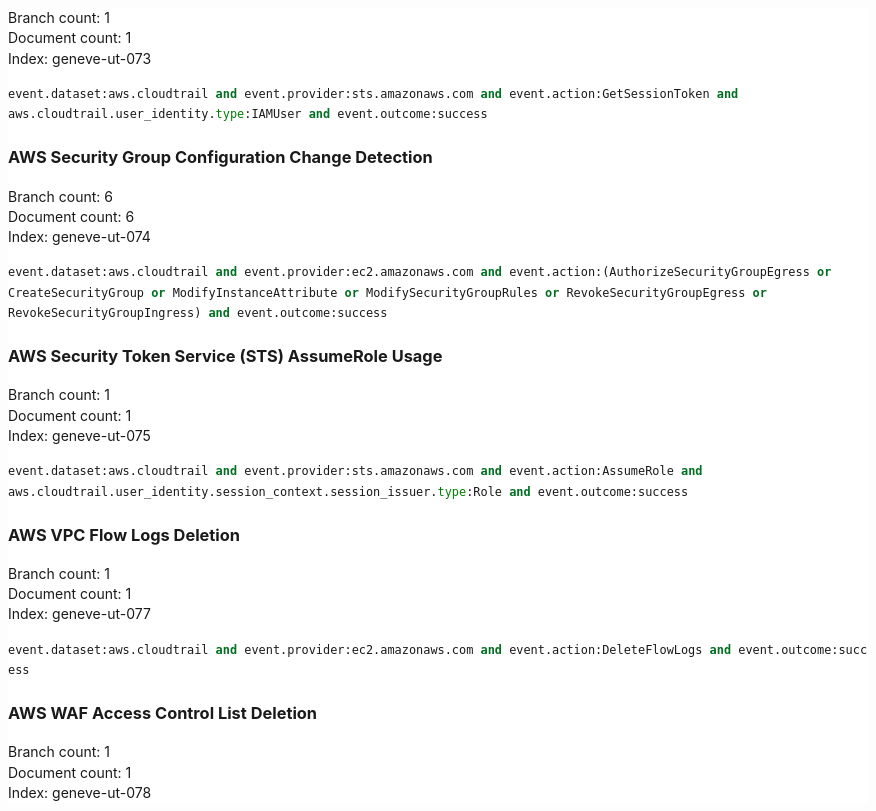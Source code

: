 Branch count: 1  
Document count: 1  
Index: geneve-ut-073

```python
event.dataset:aws.cloudtrail and event.provider:sts.amazonaws.com and event.action:GetSessionToken and
aws.cloudtrail.user_identity.type:IAMUser and event.outcome:success
```



### AWS Security Group Configuration Change Detection

Branch count: 6  
Document count: 6  
Index: geneve-ut-074

```python
event.dataset:aws.cloudtrail and event.provider:ec2.amazonaws.com and event.action:(AuthorizeSecurityGroupEgress or
CreateSecurityGroup or ModifyInstanceAttribute or ModifySecurityGroupRules or RevokeSecurityGroupEgress or
RevokeSecurityGroupIngress) and event.outcome:success
```



### AWS Security Token Service (STS) AssumeRole Usage

Branch count: 1  
Document count: 1  
Index: geneve-ut-075

```python
event.dataset:aws.cloudtrail and event.provider:sts.amazonaws.com and event.action:AssumeRole and
aws.cloudtrail.user_identity.session_context.session_issuer.type:Role and event.outcome:success
```



### AWS VPC Flow Logs Deletion

Branch count: 1  
Document count: 1  
Index: geneve-ut-077

```python
event.dataset:aws.cloudtrail and event.provider:ec2.amazonaws.com and event.action:DeleteFlowLogs and event.outcome:success
```



### AWS WAF Access Control List Deletion

Branch count: 1  
Document count: 1  
Index: geneve-ut-078

